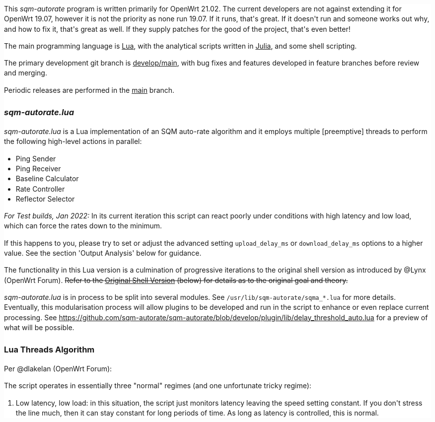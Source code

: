 This _sqm-autorate_ program is written primarily for OpenWrt 21.02.
The current developers are not against extending it for OpenWrt 19.07,
however it is not the priority as none run 19.07.
If it runs, that's great.
If it doesn't run and someone works out why, and how to fix it,
that's great as well.
If they supply patches for the good of the project, that's even better!

The main programming language is [Lua](https://www.lua.org/),
with the analytical scripts written in [Julia](https://julialang.org/),
and some shell scripting.

The primary development git branch is [develop/main](../../../tree/develop/main),
with bug fixes and features developed in feature branches before review and merging.

Periodic releases are performed in the [main](../../../tree/main) branch.

### _sqm-autorate.lua_
_sqm-autorate.lua_ is a Lua implementation of an SQM auto-rate algorithm and it employs multiple [preemptive] threads to perform the following high-level actions in parallel:

- Ping Sender
- Ping Receiver
- Baseline Calculator
- Rate Controller
- Reflector Selector

_For Test builds, Jan 2022:_ In its current iteration this script can react poorly under conditions with high latency and low load, which can force the rates down to the minimum.

If this happens to you, please try to set or adjust the advanced setting `upload_delay_ms` or `download_delay_ms` options to a higher value. See the section 'Output Analysis' below for guidance.

The functionality in this Lua version is a culmination of progressive iterations to the original shell version as introduced by @Lynx (OpenWrt Forum).
~~Refer to the [Original Shell Version](#original-shell-version) (below) for details as to the original goal and theory.~~

_sqm-autorate.lua_ is in process to be split into several modules.
See `/usr/lib/sqm-autorate/sqma_*.lua` for more details.
Eventually, this modularisation process will allow plugins to be developed and run in the script to enhance or even replace current processing.
See https://github.com/sqm-autorate/sqm-autorate/blob/develop/plugin/lib/delay_threshold_auto.lua for a preview of what will be possible.

### Lua Threads Algorithm

Per @dlakelan (OpenWrt Forum):

The script operates in essentially three "normal" regimes (and one unfortunate tricky regime):

1. Low latency, low load: in this situation, the script just monitors latency leaving the speed setting constant.
   If you don't stress the line much, then it can stay constant for long periods of time.
   As long as latency is controlled, this is normal.

